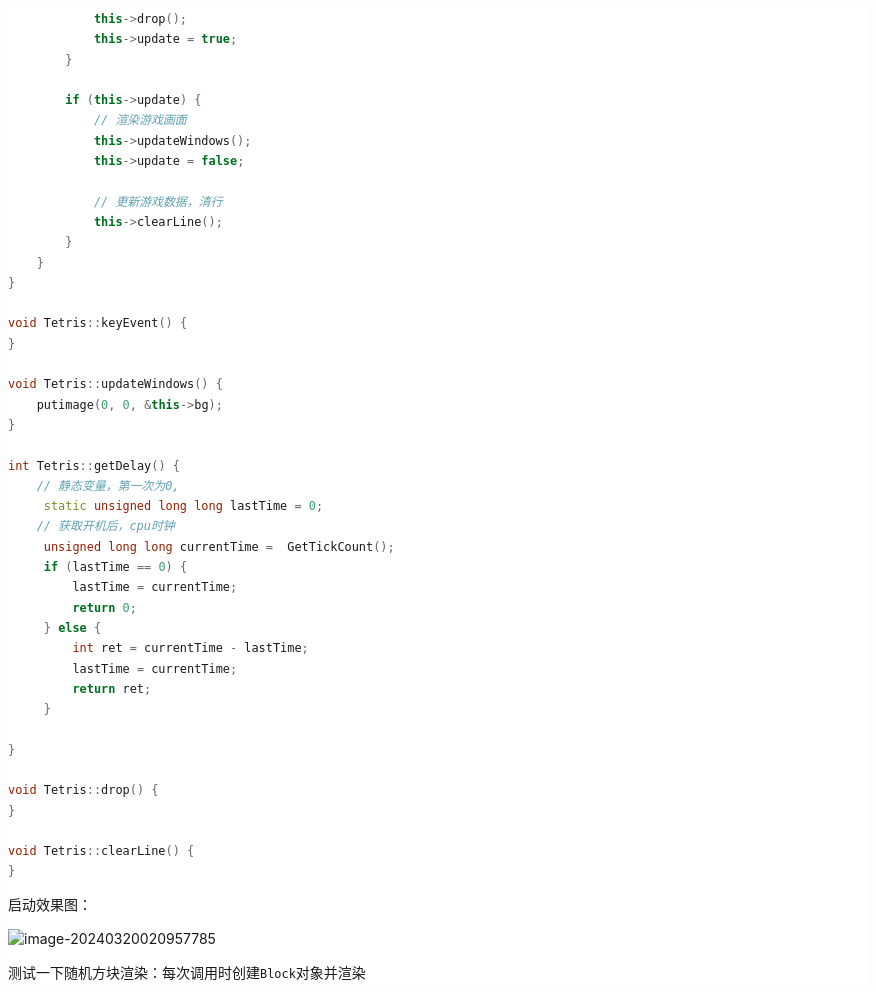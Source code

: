 ```cpp
			this->drop();
			this->update = true;
		}

		if (this->update) {
			// 渲染游戏画面
			this->updateWindows();
			this->update = false;

			// 更新游戏数据，清行
			this->clearLine();
		}
	}
}

void Tetris::keyEvent() {
}

void Tetris::updateWindows() {
	putimage(0, 0, &this->bg);
}

int Tetris::getDelay() {
	// 静态变量，第一次为0,
	 static unsigned long long lastTime = 0;
	// 获取开机后，cpu时钟
	 unsigned long long currentTime =  GetTickCount();
	 if (lastTime == 0) {
		 lastTime = currentTime;
		 return 0;
	 } else {
		 int ret = currentTime - lastTime;
		 lastTime = currentTime;
		 return ret;
	 }

}

void Tetris::drop() {
}

void Tetris::clearLine() {
}

```

启动效果图：

![image-20240320020957785](http://www.iocaop.com/images/2024-03/202403200209039.png)

测试一下随机方块渲染：每次调用时创建`Block`对象并渲染
